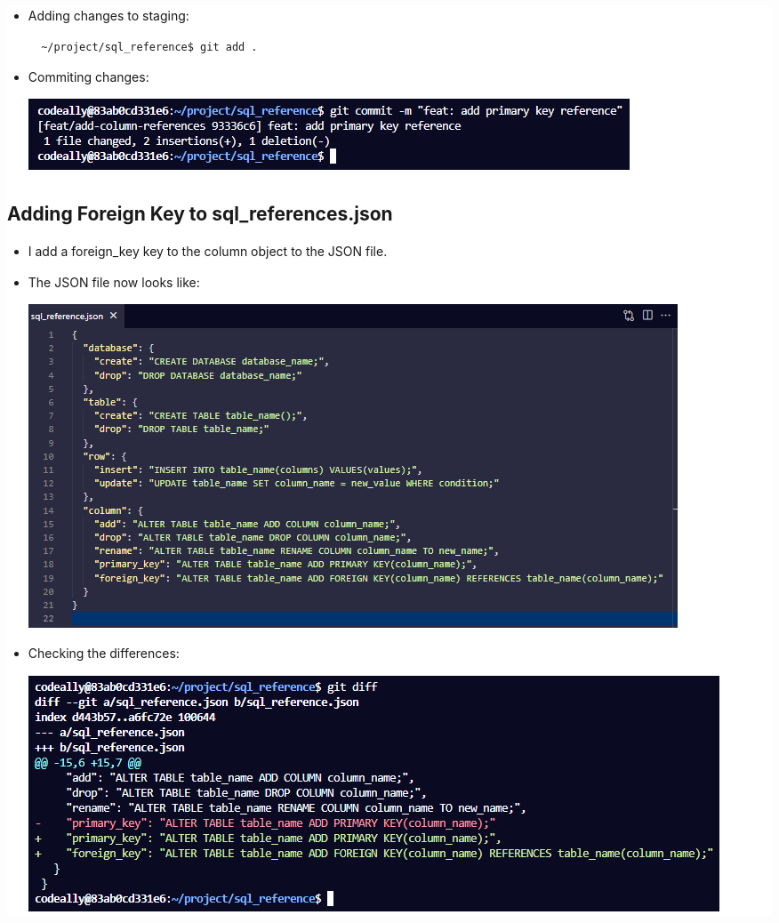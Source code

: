 - Adding changes to staging:

        ~/project/sql_reference$ git add .

- Commiting changes:

    ![](/03%20-%20Relational%20Database/12%20-%20Learn%20Git%20by%20Building%20an%20SQL%20Reference%20Object/screenshots/2022-12-30-10-48-22.png)

## **Adding Foreign Key to sql_references.json**

- I add a foreign_key key to the column object to the JSON file.

- The JSON file now looks like:

    ![](/03%20-%20Relational%20Database/12%20-%20Learn%20Git%20by%20Building%20an%20SQL%20Reference%20Object/screenshots/2022-12-30-10-49-48.png)

- Checking the differences:

    ![](/03%20-%20Relational%20Database/12%20-%20Learn%20Git%20by%20Building%20an%20SQL%20Reference%20Object/screenshots/2022-12-30-10-50-19.png)
